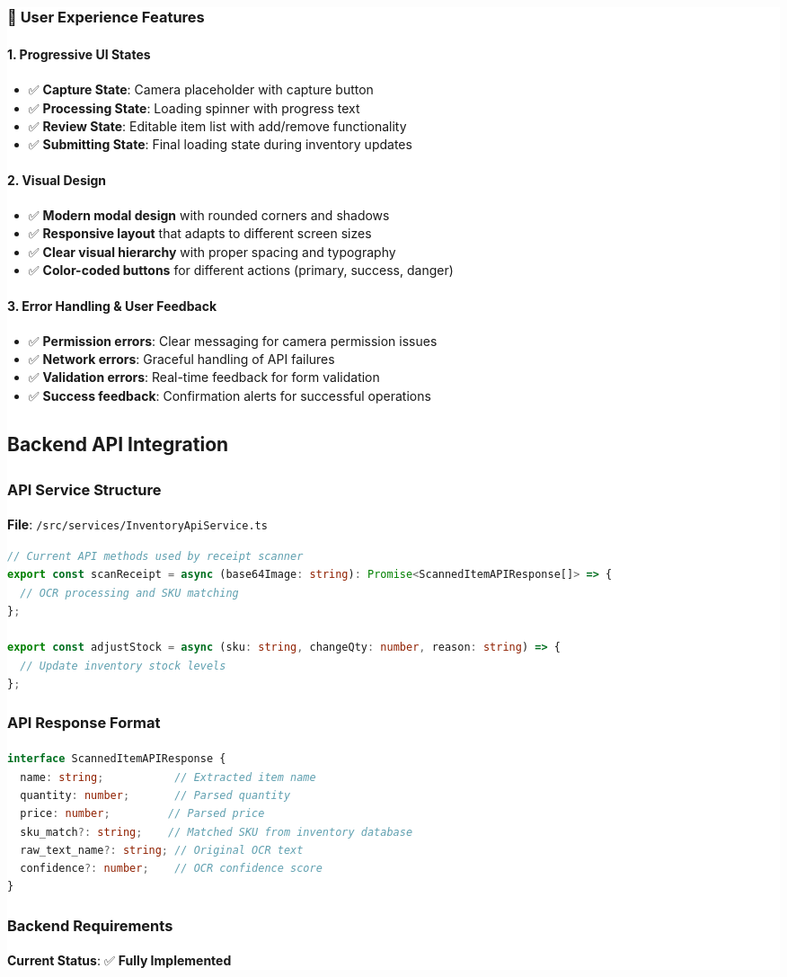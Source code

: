 ### 🎨 **User Experience Features**

#### 1. **Progressive UI States**
- ✅ **Capture State**: Camera placeholder with capture button
- ✅ **Processing State**: Loading spinner with progress text
- ✅ **Review State**: Editable item list with add/remove functionality
- ✅ **Submitting State**: Final loading state during inventory updates

#### 2. **Visual Design**
- ✅ **Modern modal design** with rounded corners and shadows
- ✅ **Responsive layout** that adapts to different screen sizes
- ✅ **Clear visual hierarchy** with proper spacing and typography
- ✅ **Color-coded buttons** for different actions (primary, success, danger)

#### 3. **Error Handling & User Feedback**
- ✅ **Permission errors**: Clear messaging for camera permission issues
- ✅ **Network errors**: Graceful handling of API failures
- ✅ **Validation errors**: Real-time feedback for form validation
- ✅ **Success feedback**: Confirmation alerts for successful operations

## Backend API Integration

### API Service Structure
**File**: `/src/services/InventoryApiService.ts`

```typescript
// Current API methods used by receipt scanner
export const scanReceipt = async (base64Image: string): Promise<ScannedItemAPIResponse[]> => {
  // OCR processing and SKU matching
};

export const adjustStock = async (sku: string, changeQty: number, reason: string) => {
  // Update inventory stock levels
};
```

### API Response Format
```typescript
interface ScannedItemAPIResponse {
  name: string;           // Extracted item name
  quantity: number;       // Parsed quantity
  price: number;         // Parsed price
  sku_match?: string;    // Matched SKU from inventory database
  raw_text_name?: string; // Original OCR text
  confidence?: number;    // OCR confidence score
}
```

### Backend Requirements
**Current Status**: ✅ **Fully Implemented**
